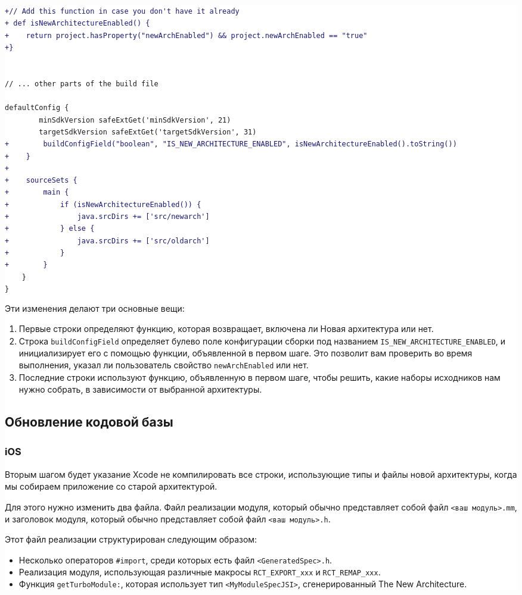 ```diff title="build.gradle"
+// Add this function in case you don't have it already
+ def isNewArchitectureEnabled() {
+    return project.hasProperty("newArchEnabled") && project.newArchEnabled == "true"
+}


// ... other parts of the build file

defaultConfig {
        minSdkVersion safeExtGet('minSdkVersion', 21)
        targetSdkVersion safeExtGet('targetSdkVersion', 31)
+        buildConfigField("boolean", "IS_NEW_ARCHITECTURE_ENABLED", isNewArchitectureEnabled().toString())
+    }
+
+    sourceSets {
+        main {
+            if (isNewArchitectureEnabled()) {
+                java.srcDirs += ['src/newarch']
+            } else {
+                java.srcDirs += ['src/oldarch']
+            }
+        }
    }
}
```

Эти изменения делают три основные вещи:

1.  Первые строки определяют функцию, которая возвращает, включена ли Новая архитектура или нет.
2.  Строка `buildConfigField` определяет булево поле конфигурации сборки под названием `IS_NEW_ARCHITECTURE_ENABLED`, и инициализирует его с помощью функции, объявленной в первом шаге. Это позволит вам проверить во время выполнения, указал ли пользователь свойство `newArchEnabled` или нет.
3.  Последние строки используют функцию, объявленную в первом шаге, чтобы решить, какие наборы исходников нам нужно собрать, в зависимости от выбранной архитектуры.

## Обновление кодовой базы

### iOS

Вторым шагом будет указание Xcode не компилировать все строки, использующие типы и файлы новой архитектуры, когда мы собираем приложение со старой архитектурой.

Для этого нужно изменить два файла. Файл реализации модуля, который обычно представляет собой файл `<ваш модуль>.mm`, и заголовок модуля, который обычно представляет собой файл `<ваш модуль>.h`.

Этот файл реализации структурирован следующим образом:

-   Несколько операторов `#import`, среди которых есть файл `<GeneratedSpec>.h`.
-   Реализация модуля, использующая различные макросы `RCT_EXPORT_xxx` и `RCT_REMAP_xxx`.
-   Функция `getTurboModule:`, которая использует тип `<MyModuleSpecJSI>`, сгенерированный The New Architecture.
